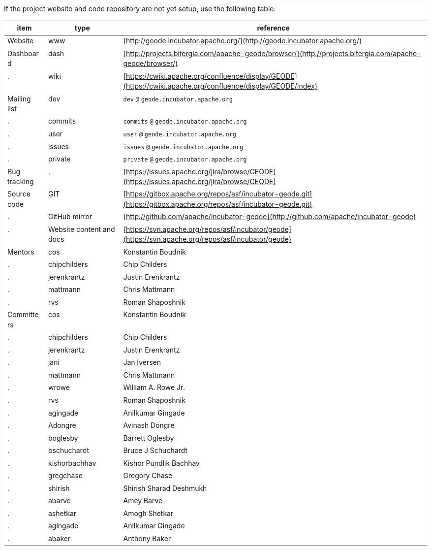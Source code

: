 If the project website and code repository are not yet setup, use the following table:


| item | type | reference |
|------|------|-----------|
| Website | www |  [http://geode.incubator.apache.org/](http://geode.incubator.apache.org/)  |
| Dashboard | dash |  [http://projects.bitergia.com/apache-geode/browser/](http://projects.bitergia.com/apache-geode/browser/)  |
| . | wiki |  [https://cwiki.apache.org/confluence/display/GEODE](https://cwiki.apache.org/confluence/display/GEODE/Index)  |
| Mailing list | dev |  `dev`  `@`  `geode.incubator.apache.org`  |
| . | commits |  `commits`  `@`  `geode.incubator.apache.org`  |
| . | user |  `user`  `@`  `geode.incubator.apache.org`  |
| . | issues |  `issues`  `@`  `geode.incubator.apache.org`  |
| . | private |  `private`  `@`  `geode.incubator.apache.org`  |
| Bug tracking | . |  [https://issues.apache.org/jira/browse/GEODE](https://issues.apache.org/jira/browse/GEODE)  |
| Source code | GIT |  [https://gitbox.apache.org/repos/asf/incubator-geode.git](https://gitbox.apache.org/repos/asf/incubator-geode.git)  |
| . | GitHub mirror |  [http://github.com/apache/incubator-geode](http://github.com/apache/incubator-geode)  |
| . | Website content and docs |  [https://svn.apache.org/repos/asf/incubator/geode](https://svn.apache.org/repos/asf/incubator/geode)  |
| Mentors | cos | Konstantin Boudnik |
| . | chipchilders | Chip Childers |
| . | jerenkrantz | Justin Erenkrantz |
| . | mattmann | Chris Mattmann |
| . | rvs | Roman Shaposhnik |
| Committers | cos | Konstantin Boudnik |
| . | chipchilders | Chip Childers |
| . | jerenkrantz | Justin Erenkrantz |
| . | jani | Jan Iversen |
| . | mattmann | Chris Mattmann |
| . | wrowe | William A. Rowe Jr. |
| . | rvs | Roman Shaposhnik |
| . | agingade | Anilkumar Gingade |
| . | Adongre | Avinash Dongre |
| . | boglesby | Barrett Oglesby |
| . | bschuchardt | Bruce J Schuchardt |
| . | kishorbachhav | Kishor Pundlik Bachhav |
| . | gregchase | Gregory Chase |
| . | shirish | Shirish Sharad Deshmukh |
| . | abarve | Amey Barve |
| . | ashetkar | Amogh Shetkar |
| . | agingade | Anilkumar Gingade |
| . | abaker | Anthony Baker |
